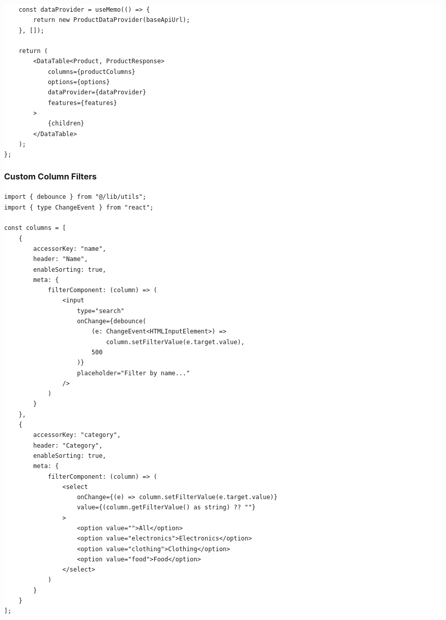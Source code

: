 ```tsx
    const dataProvider = useMemo(() => {
        return new ProductDataProvider(baseApiUrl);
    }, []);

    return (
        <DataTable<Product, ProductResponse>
            columns={productColumns}
            options={options}
            dataProvider={dataProvider}
            features={features}
        >
            {children}
        </DataTable>
    );
};
```

### Custom Column Filters

```tsx
import { debounce } from "@/lib/utils";
import { type ChangeEvent } from "react";

const columns = [
    {
        accessorKey: "name",
        header: "Name",
        enableSorting: true,
        meta: {
            filterComponent: (column) => (
                <input
                    type="search"
                    onChange={debounce(
                        (e: ChangeEvent<HTMLInputElement>) =>
                            column.setFilterValue(e.target.value),
                        500
                    )}
                    placeholder="Filter by name..."
                />
            )
        }
    },
    {
        accessorKey: "category",
        header: "Category",
        enableSorting: true,
        meta: {
            filterComponent: (column) => (
                <select
                    onChange={(e) => column.setFilterValue(e.target.value)}
                    value={(column.getFilterValue() as string) ?? ""}
                >
                    <option value="">All</option>
                    <option value="electronics">Electronics</option>
                    <option value="clothing">Clothing</option>
                    <option value="food">Food</option>
                </select>
            )
        }
    }
];
```
